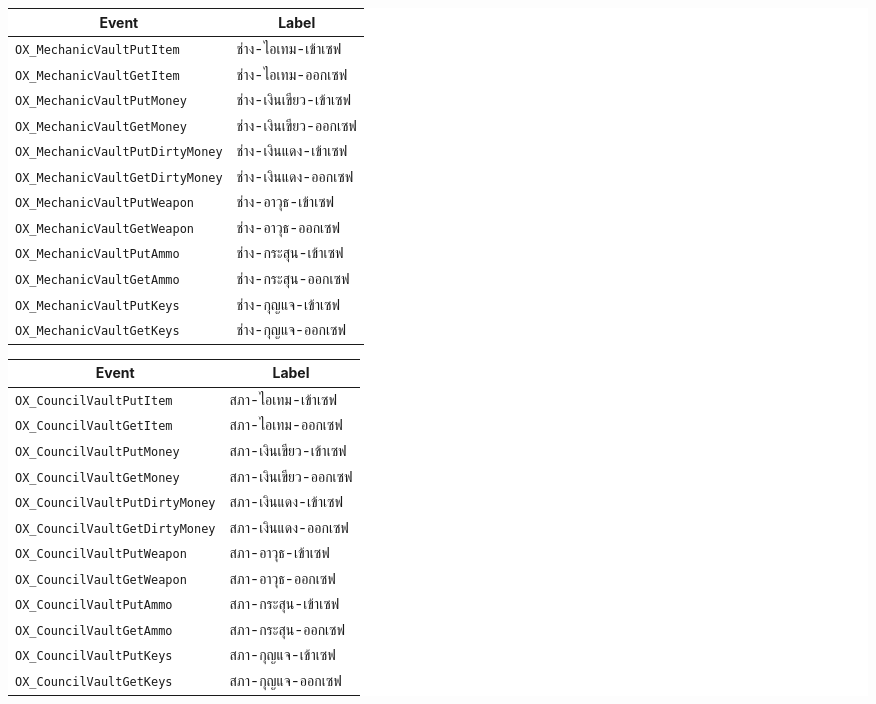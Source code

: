 </TabItem>
<TabItem value="mechanic-safebox" label="ช่าง">

| Event                                  | Label
|----------------------------------------|----------------------------------------
| `OX_MechanicVaultPutItem`              | ช่าง-ไอเทม-เข้าเซฟ
| `OX_MechanicVaultGetItem`              | ช่าง-ไอเทม-ออกเซฟ
| `OX_MechanicVaultPutMoney`             | ช่าง-เงินเขียว-เข้าเซฟ
| `OX_MechanicVaultGetMoney`             | ช่าง-เงินเขียว-ออกเซฟ
| `OX_MechanicVaultPutDirtyMoney`        | ช่าง-เงินแดง-เข้าเซฟ
| `OX_MechanicVaultGetDirtyMoney`        | ช่าง-เงินแดง-ออกเซฟ
| `OX_MechanicVaultPutWeapon`            | ช่าง-อาวุธ-เข้าเซฟ
| `OX_MechanicVaultGetWeapon`            | ช่าง-อาวุธ-ออกเซฟ
| `OX_MechanicVaultPutAmmo`              | ช่าง-กระสุน-เข้าเซฟ
| `OX_MechanicVaultGetAmmo`              | ช่าง-กระสุน-ออกเซฟ
| `OX_MechanicVaultPutKeys`              | ช่าง-กุญแจ-เข้าเซฟ
| `OX_MechanicVaultGetKeys`              | ช่าง-กุญแจ-ออกเซฟ

</TabItem>
<TabItem value="council-safebox" label="สภา">

| Event                                  | Label
|----------------------------------------|----------------------------------------
| `OX_CouncilVaultPutItem`               | สภา-ไอเทม-เข้าเซฟ
| `OX_CouncilVaultGetItem`               | สภา-ไอเทม-ออกเซฟ
| `OX_CouncilVaultPutMoney`              | สภา-เงินเขียว-เข้าเซฟ
| `OX_CouncilVaultGetMoney`              | สภา-เงินเขียว-ออกเซฟ
| `OX_CouncilVaultPutDirtyMoney`         | สภา-เงินแดง-เข้าเซฟ
| `OX_CouncilVaultGetDirtyMoney`         | สภา-เงินแดง-ออกเซฟ
| `OX_CouncilVaultPutWeapon`             | สภา-อาวุธ-เข้าเซฟ
| `OX_CouncilVaultGetWeapon`             | สภา-อาวุธ-ออกเซฟ
| `OX_CouncilVaultPutAmmo`               | สภา-กระสุน-เข้าเซฟ
| `OX_CouncilVaultGetAmmo`               | สภา-กระสุน-ออกเซฟ
| `OX_CouncilVaultPutKeys`               | สภา-กุญแจ-เข้าเซฟ
| `OX_CouncilVaultGetKeys`               | สภา-กุญแจ-ออกเซฟ
